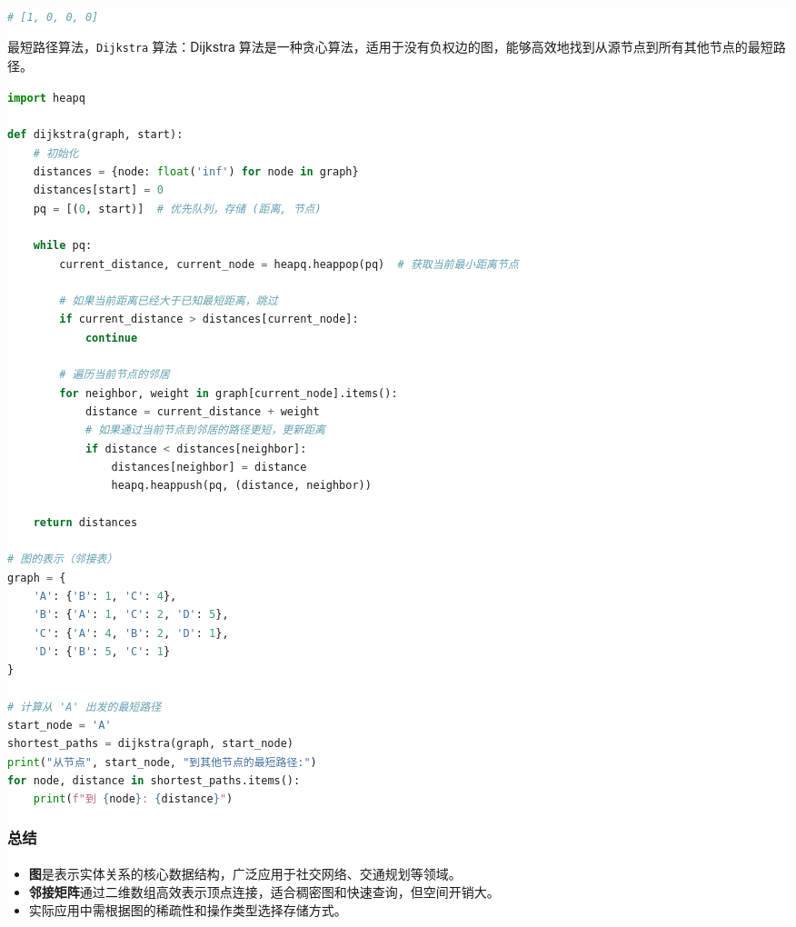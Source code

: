 ```python
# [1, 0, 0, 0]
```

最短路径算法，`Dijkstra` 算法：Dijkstra 算法是一种贪心算法，适用于没有负权边的图，能够高效地找到从源节点到所有其他节点的最短路径。

```python
import heapq

def dijkstra(graph, start):
    # 初始化
    distances = {node: float('inf') for node in graph}
    distances[start] = 0
    pq = [(0, start)]  # 优先队列，存储 (距离, 节点)
    
    while pq:
        current_distance, current_node = heapq.heappop(pq)  # 获取当前最小距离节点
        
        # 如果当前距离已经大于已知最短距离，跳过
        if current_distance > distances[current_node]:
            continue
        
        # 遍历当前节点的邻居
        for neighbor, weight in graph[current_node].items():
            distance = current_distance + weight
            # 如果通过当前节点到邻居的路径更短，更新距离
            if distance < distances[neighbor]:
                distances[neighbor] = distance
                heapq.heappush(pq, (distance, neighbor))
    
    return distances

# 图的表示（邻接表）
graph = {
    'A': {'B': 1, 'C': 4},
    'B': {'A': 1, 'C': 2, 'D': 5},
    'C': {'A': 4, 'B': 2, 'D': 1},
    'D': {'B': 5, 'C': 1}
}

# 计算从 'A' 出发的最短路径
start_node = 'A'
shortest_paths = dijkstra(graph, start_node)
print("从节点", start_node, "到其他节点的最短路径:")
for node, distance in shortest_paths.items():
    print(f"到 {node}: {distance}")
```

### **总结**

- **图**是表示实体关系的核心数据结构，广泛应用于社交网络、交通规划等领域。
- **邻接矩阵**通过二维数组高效表示顶点连接，适合稠密图和快速查询，但空间开销大。
- 实际应用中需根据图的稀疏性和操作类型选择存储方式。



